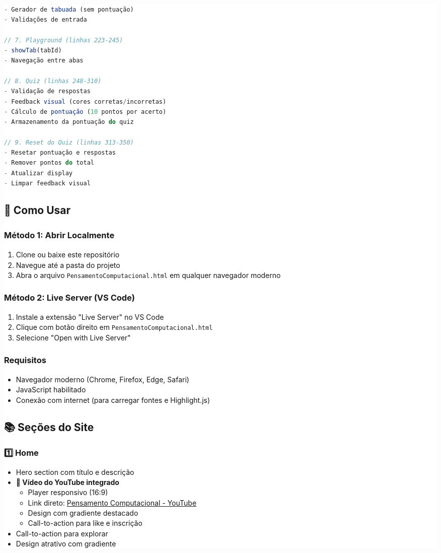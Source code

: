 ```javascript
- Gerador de tabuada (sem pontuação)
- Validações de entrada

// 7. Playground (linhas 223-245)
- showTab(tabId)
- Navegação entre abas

// 8. Quiz (linhas 248-310)
- Validação de respostas
- Feedback visual (cores corretas/incorretas)
- Cálculo de pontuação (10 pontos por acerto)
- Armazenamento da pontuação do quiz

// 9. Reset do Quiz (linhas 313-350)
- Resetar pontuação e respostas
- Remover pontos do total
- Atualizar display
- Limpar feedback visual
```

## 🚀 Como Usar

### Método 1: Abrir Localmente
1. Clone ou baixe este repositório
2. Navegue até a pasta do projeto
3. Abra o arquivo `PensamentoComputacional.html` em qualquer navegador moderno

### Método 2: Live Server (VS Code)
1. Instale a extensão "Live Server" no VS Code
2. Clique com botão direito em `PensamentoComputacional.html`
3. Selecione "Open with Live Server"

### Requisitos
- Navegador moderno (Chrome, Firefox, Edge, Safari)
- JavaScript habilitado
- Conexão com internet (para carregar fontes e Highlight.js)

## 📚 Seções do Site

### 1️⃣ Home
- Hero section com título e descrição
- **🎥 Vídeo do YouTube integrado**
  - Player responsivo (16:9)
  - Link direto: [Pensamento Computacional - YouTube](https://youtu.be/qN5Ee_p7NZc)
  - Design com gradiente destacado
  - Call-to-action para like e inscrição
- Call-to-action para explorar
- Design atrativo com gradiente
